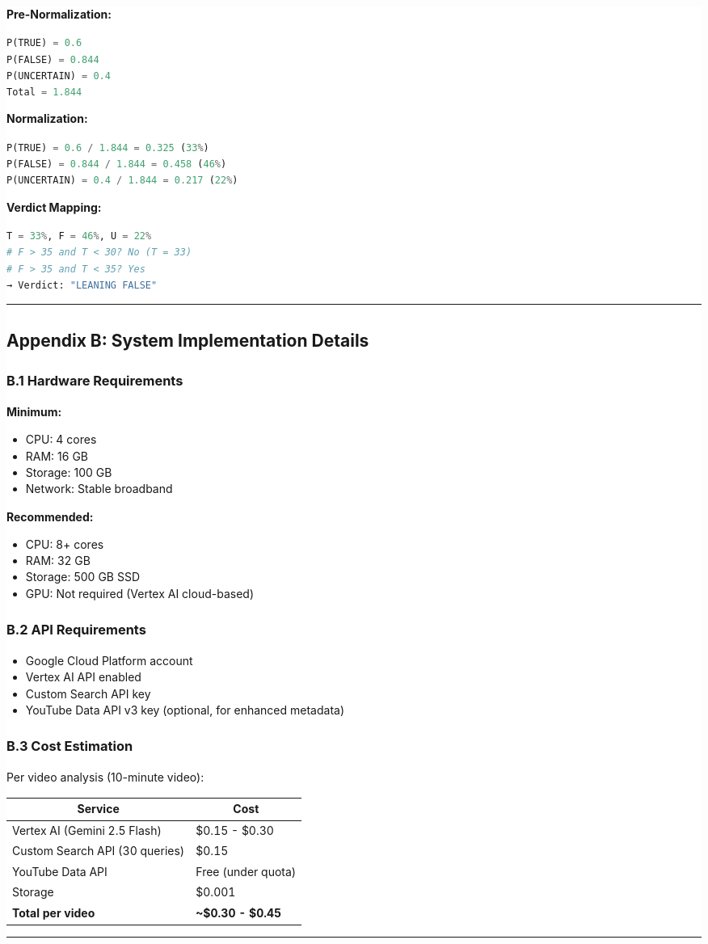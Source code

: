 **Pre-Normalization:**
```python
P(TRUE) = 0.6
P(FALSE) = 0.844
P(UNCERTAIN) = 0.4
Total = 1.844
```

**Normalization:**
```python
P(TRUE) = 0.6 / 1.844 = 0.325 (33%)
P(FALSE) = 0.844 / 1.844 = 0.458 (46%)
P(UNCERTAIN) = 0.4 / 1.844 = 0.217 (22%)
```

**Verdict Mapping:**
```python
T = 33%, F = 46%, U = 22%
# F > 35 and T < 30? No (T = 33)
# F > 35 and T < 35? Yes
→ Verdict: "LEANING FALSE"
```

---

## Appendix B: System Implementation Details

### B.1 Hardware Requirements

**Minimum:**
- CPU: 4 cores
- RAM: 16 GB
- Storage: 100 GB
- Network: Stable broadband

**Recommended:**
- CPU: 8+ cores
- RAM: 32 GB
- Storage: 500 GB SSD
- GPU: Not required (Vertex AI cloud-based)

### B.2 API Requirements

- Google Cloud Platform account
- Vertex AI API enabled
- Custom Search API key
- YouTube Data API v3 key (optional, for enhanced metadata)

### B.3 Cost Estimation

Per video analysis (10-minute video):

| Service | Cost |
|---------|------|
| Vertex AI (Gemini 2.5 Flash) | $0.15 - $0.30 |
| Custom Search API (30 queries) | $0.15 |
| YouTube Data API | Free (under quota) |
| Storage | $0.001 |
| **Total per video** | **~$0.30 - $0.45** |

---
